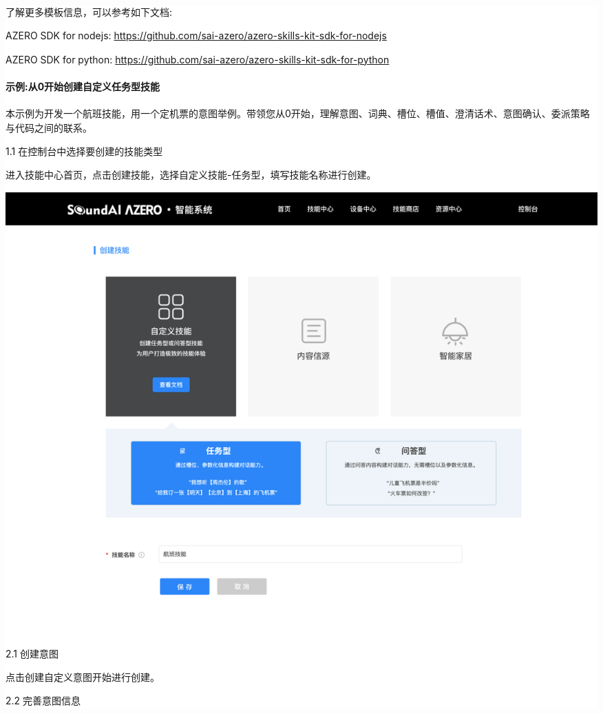 了解更多模板信息，可以参考如下文档:

AZERO SDK for nodejs: https://github.com/sai-azero/azero-skills-kit-sdk-for-nodejs

AZERO SDK for python: https://github.com/sai-azero/azero-skills-kit-sdk-for-python





#### 示例:从0开始创建自定义任务型技能

本示例为开发一个航班技能，用一个定机票的意图举例。带领您从0开始，理解意图、词典、槽位、槽值、澄清话术、意图确认、委派策略与代码之间的联系。

1.1 在控制台中选择要创建的技能类型

进入技能中心首页，点击创建技能，选择自定义技能-任务型，填写技能名称进行创建。

![image-17](./images/image-17.png)

2.1 创建意图

点击创建自定义意图开始进行创建。

2.2 完善意图信息
